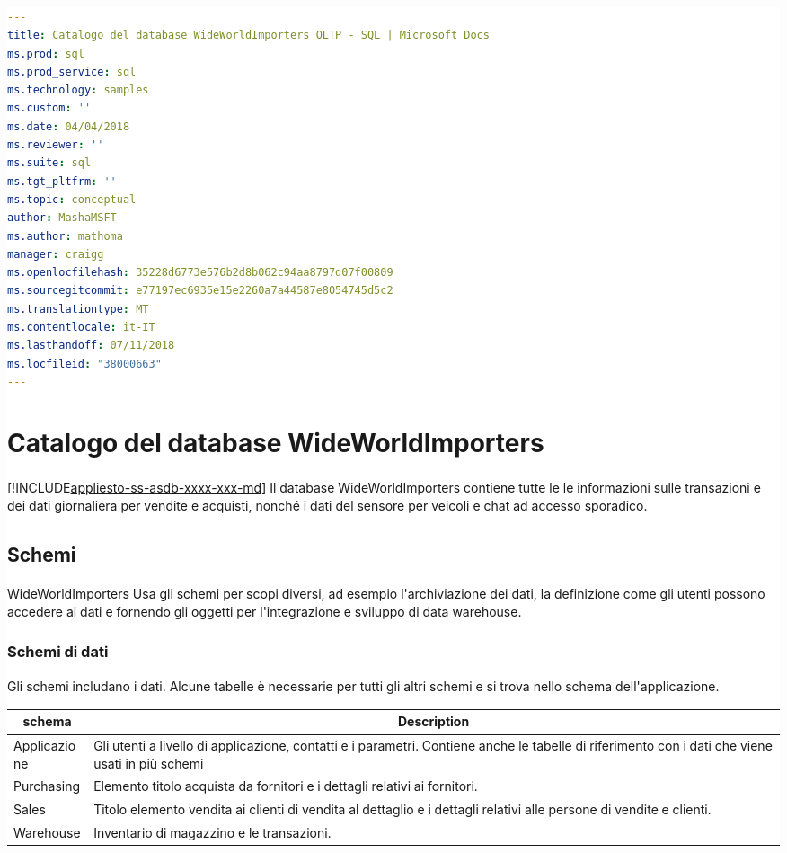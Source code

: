 ```yaml
---
title: Catalogo del database WideWorldImporters OLTP - SQL | Microsoft Docs
ms.prod: sql
ms.prod_service: sql
ms.technology: samples
ms.custom: ''
ms.date: 04/04/2018
ms.reviewer: ''
ms.suite: sql
ms.tgt_pltfrm: ''
ms.topic: conceptual
author: MashaMSFT
ms.author: mathoma
manager: craigg
ms.openlocfilehash: 35228d6773e576b2d8b062c94aa8797d07f00809
ms.sourcegitcommit: e77197ec6935e15e2260a7a44587e8054745d5c2
ms.translationtype: MT
ms.contentlocale: it-IT
ms.lasthandoff: 07/11/2018
ms.locfileid: "38000663"
---
```

# <a name="wideworldimporters-database-catalog"></a>Catalogo del database WideWorldImporters
[!INCLUDE[appliesto-ss-asdb-xxxx-xxx-md](../includes/appliesto-ss-asdb-xxxx-xxx-md.md)]
Il database WideWorldImporters contiene tutte le le informazioni sulle transazioni e dei dati giornaliera per vendite e acquisti, nonché i dati del sensore per veicoli e chat ad accesso sporadico.

## <a name="schemas"></a>Schemi

WideWorldImporters Usa gli schemi per scopi diversi, ad esempio l'archiviazione dei dati, la definizione come gli utenti possono accedere ai dati e fornendo gli oggetti per l'integrazione e sviluppo di data warehouse.

### <a name="data-schemas"></a>Schemi di dati

Gli schemi includano i dati. Alcune tabelle è necessarie per tutti gli altri schemi e si trova nello schema dell'applicazione.

|schema|Description|
|-----------------------------|---------------------|
|Applicazione|Gli utenti a livello di applicazione, contatti e i parametri. Contiene anche le tabelle di riferimento con i dati che viene usati in più schemi|
|Purchasing|Elemento titolo acquista da fornitori e i dettagli relativi ai fornitori.|  
|Sales|Titolo elemento vendita ai clienti di vendita al dettaglio e i dettagli relativi alle persone di vendite e clienti. |  
|Warehouse|Inventario di magazzino e le transazioni.|  
